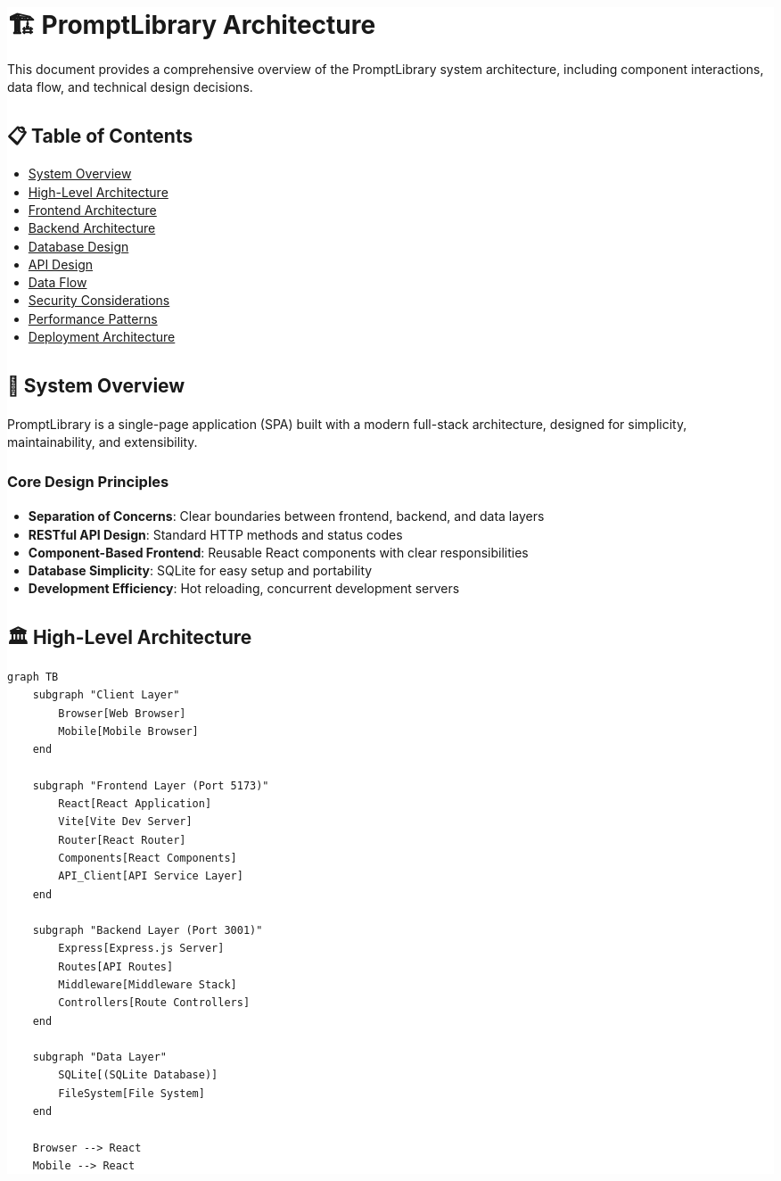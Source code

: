 # 🏗️ PromptLibrary Architecture

This document provides a comprehensive overview of the PromptLibrary system architecture, including component interactions, data flow, and technical design decisions.

## 📋 Table of Contents

- [System Overview](#system-overview)
- [High-Level Architecture](#high-level-architecture)
- [Frontend Architecture](#frontend-architecture)
- [Backend Architecture](#backend-architecture)
- [Database Design](#database-design)
- [API Design](#api-design)
- [Data Flow](#data-flow)
- [Security Considerations](#security-considerations)
- [Performance Patterns](#performance-patterns)
- [Deployment Architecture](#deployment-architecture)

## 🎯 System Overview

PromptLibrary is a single-page application (SPA) built with a modern full-stack architecture, designed for simplicity, maintainability, and extensibility.

### Core Design Principles

- **Separation of Concerns**: Clear boundaries between frontend, backend, and data layers
- **RESTful API Design**: Standard HTTP methods and status codes
- **Component-Based Frontend**: Reusable React components with clear responsibilities
- **Database Simplicity**: SQLite for easy setup and portability
- **Development Efficiency**: Hot reloading, concurrent development servers

## 🏛️ High-Level Architecture

```mermaid
graph TB
    subgraph "Client Layer"
        Browser[Web Browser]
        Mobile[Mobile Browser]
    end
    
    subgraph "Frontend Layer (Port 5173)"
        React[React Application]
        Vite[Vite Dev Server]
        Router[React Router]
        Components[React Components]
        API_Client[API Service Layer]
    end
    
    subgraph "Backend Layer (Port 3001)"
        Express[Express.js Server]
        Routes[API Routes]
        Middleware[Middleware Stack]
        Controllers[Route Controllers]
    end
    
    subgraph "Data Layer"
        SQLite[(SQLite Database)]
        FileSystem[File System]
    end
    
    Browser --> React
    Mobile --> React
```